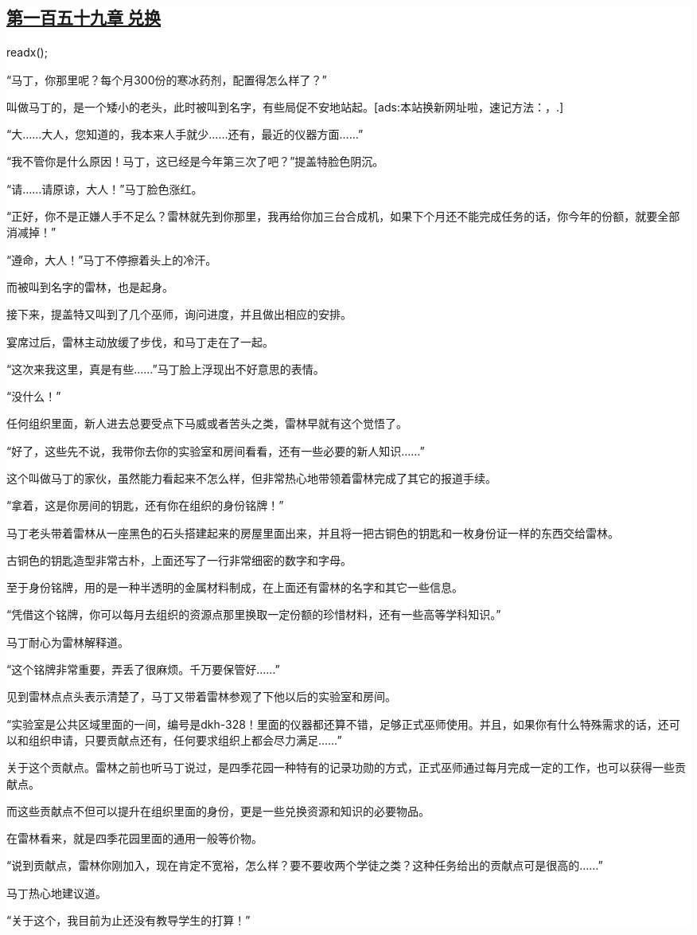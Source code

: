 ## [第一百五十九章 兑换](https://www.xxbiquge.com/11_11222/8777782.html)
readx();

  “马丁，你那里呢？每个月300份的寒冰药剂，配置得怎么样了？”

  叫做马丁的，是一个矮小的老头，此时被叫到名字，有些局促不安地站起。[ads:本站换新网址啦，速记方法：，.]

  “大……大人，您知道的，我本来人手就少……还有，最近的仪器方面……”

  “我不管你是什么原因！马丁，这已经是今年第三次了吧？”提盖特脸色阴沉。

  “请……请原谅，大人！”马丁脸色涨红。

  “正好，你不是正嫌人手不足么？雷林就先到你那里，我再给你加三台合成机，如果下个月还不能完成任务的话，你今年的份额，就要全部消减掉！”

  “遵命，大人！”马丁不停擦着头上的冷汗。

  而被叫到名字的雷林，也是起身。

  接下来，提盖特又叫到了几个巫师，询问进度，并且做出相应的安排。

  宴席过后，雷林主动放缓了步伐，和马丁走在了一起。

  “这次来我这里，真是有些……”马丁脸上浮现出不好意思的表情。

  “没什么！”

  任何组织里面，新人进去总要受点下马威或者苦头之类，雷林早就有这个觉悟了。

  “好了，这些先不说，我带你去你的实验室和房间看看，还有一些必要的新人知识……”

  这个叫做马丁的家伙，虽然能力看起来不怎么样，但非常热心地带领着雷林完成了其它的报道手续。

  “拿着，这是你房间的钥匙，还有你在组织的身份铭牌！”

  马丁老头带着雷林从一座黑色的石头搭建起来的房屋里面出来，并且将一把古铜色的钥匙和一枚身份证一样的东西交给雷林。

  古铜色的钥匙造型非常古朴，上面还写了一行非常细密的数字和字母。

  至于身份铭牌，用的是一种半透明的金属材料制成，在上面还有雷林的名字和其它一些信息。

  “凭借这个铭牌，你可以每月去组织的资源点那里换取一定份额的珍惜材料，还有一些高等学科知识。”

  马丁耐心为雷林解释道。

  “这个铭牌非常重要，弄丢了很麻烦。千万要保管好……”

  见到雷林点点头表示清楚了，马丁又带着雷林参观了下他以后的实验室和房间。

  “实验室是公共区域里面的一间，编号是dkh-328！里面的仪器都还算不错，足够正式巫师使用。并且，如果你有什么特殊需求的话，还可以和组织申请，只要贡献点还有，任何要求组织上都会尽力满足……”

  关于这个贡献点。雷林之前也听马丁说过，是四季花园一种特有的记录功勋的方式，正式巫师通过每月完成一定的工作，也可以获得一些贡献点。

  而这些贡献点不但可以提升在组织里面的身份，更是一些兑换资源和知识的必要物品。

  在雷林看来，就是四季花园里面的通用一般等价物。

  “说到贡献点，雷林你刚加入，现在肯定不宽裕，怎么样？要不要收两个学徒之类？这种任务给出的贡献点可是很高的……”

  马丁热心地建议道。

  “关于这个，我目前为止还没有教导学生的打算！”
